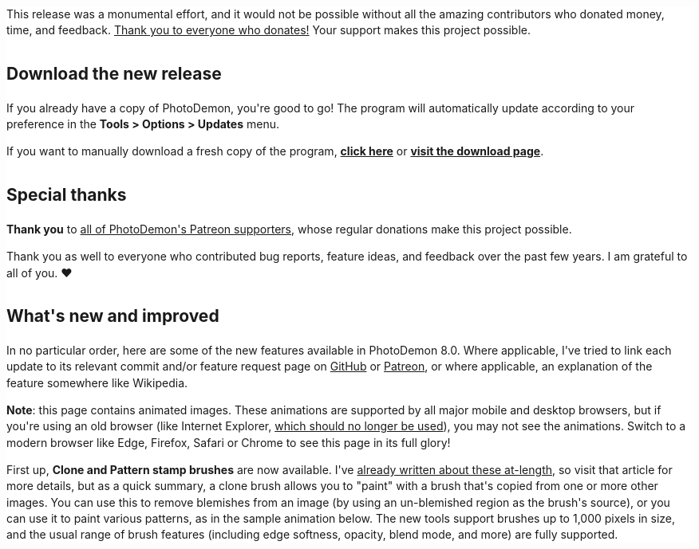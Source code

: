 This release was a monumental effort, and it would not be possible without all the amazing contributors who donated money, time, and feedback.  [Thank you to everyone who donates!](donate/)  Your support makes this project possible.

## Download the new release

If you already have a copy of PhotoDemon, you're good to go!  The program will automatically update according to your preference in the **Tools > Options > Updates** menu.

If you want to manually download a fresh copy of the program, [**click here**](https://github.com/tannerhelland/PhotoDemon/releases/download/v8.0/PhotoDemon-8.0.zip) or **[visit the download page](download/)**.

## Special thanks

**Thank you** to [all of PhotoDemon's Patreon supporters](https://www.patreon.com/photodemon), whose regular donations make this project possible.

Thank you as well to everyone who contributed bug reports, feature ideas, and feedback over the past few years.  I am grateful to all of you.  ❤

## What's new and improved

In no particular order, here are some of the new features available in PhotoDemon 8.0.  Where applicable, I've tried to link each update to its relevant commit and/or feature request page on [GitHub](https://github.com/tannerhelland/PhotoDemon) or [Patreon](https://www.patreon.com/photodemon), or where applicable, an explanation of the feature somewhere like Wikipedia.

**Note**: this page contains animated images.  These animations are supported by all major mobile and desktop browsers, but if you're using an old browser (like Internet Explorer, [which should no longer be used](https://en.wikipedia.org/wiki/Internet_Explorer#End_of_life)), you may not see the animations.  Switch to a modern browser like Edge, Firefox, Safari or Chrome to see this page in its full glory!

First up, **Clone and Pattern stamp brushes** are now available.  I've [already written about these at-length](2020/01/31/new-clone-and-pattern-brushes), so visit that article for more details, but as a quick summary, a clone brush allows you to "paint" with a brush that's copied from one or more other images.  You can use this to remove blemishes from an image (by using an un-blemished region as the brush's source), or you can use it to paint various patterns, as in the sample animation below.  The new tools support brushes up to 1,000 pixels in size, and the usual range of brush features (including edge softness, opacity, blend mode, and more) are fully supported.
